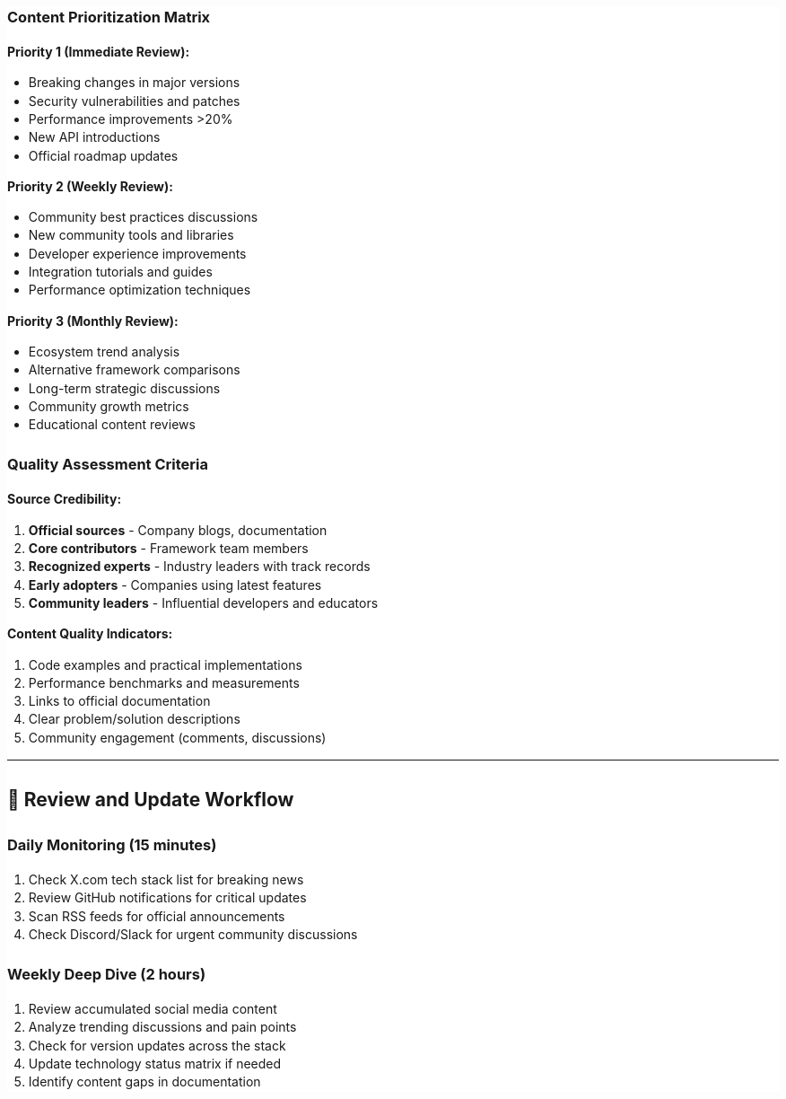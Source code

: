 ### Content Prioritization Matrix
**Priority 1 (Immediate Review):**
- Breaking changes in major versions
- Security vulnerabilities and patches
- Performance improvements >20%
- New API introductions
- Official roadmap updates

**Priority 2 (Weekly Review):**
- Community best practices discussions
- New community tools and libraries
- Developer experience improvements
- Integration tutorials and guides
- Performance optimization techniques

**Priority 3 (Monthly Review):**
- Ecosystem trend analysis
- Alternative framework comparisons
- Long-term strategic discussions
- Community growth metrics
- Educational content reviews

### Quality Assessment Criteria
**Source Credibility:**
1. **Official sources** - Company blogs, documentation
2. **Core contributors** - Framework team members
3. **Recognized experts** - Industry leaders with track records
4. **Early adopters** - Companies using latest features
5. **Community leaders** - Influential developers and educators

**Content Quality Indicators:**
1. Code examples and practical implementations
2. Performance benchmarks and measurements
3. Links to official documentation
4. Clear problem/solution descriptions
5. Community engagement (comments, discussions)

---

## 🔄 Review and Update Workflow

### Daily Monitoring (15 minutes)
1. Check X.com tech stack list for breaking news
2. Review GitHub notifications for critical updates
3. Scan RSS feeds for official announcements
4. Check Discord/Slack for urgent community discussions

### Weekly Deep Dive (2 hours)
1. Review accumulated social media content
2. Analyze trending discussions and pain points
3. Check for version updates across the stack
4. Update technology status matrix if needed
5. Identify content gaps in documentation
